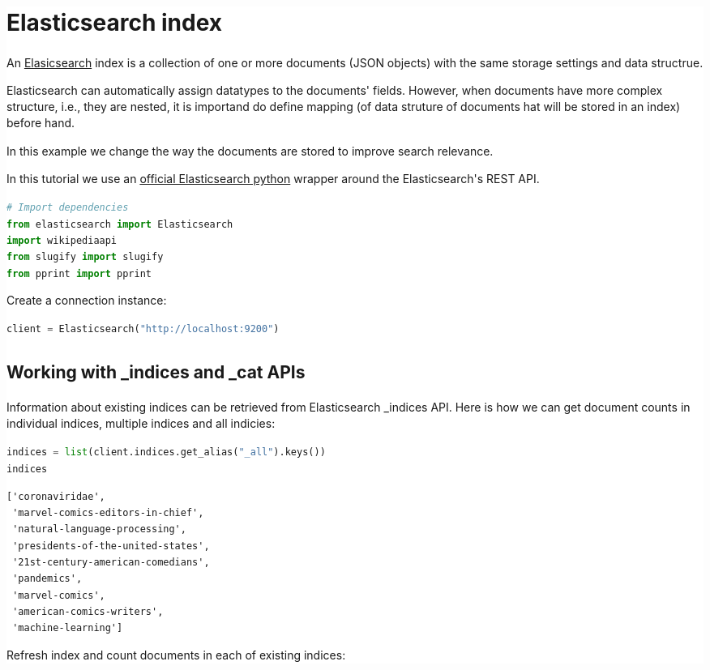 # Elasticsearch index

An [Elasicsearch](https://www.elastic.co/what-is/elasticsearch) index is a collection of one or more documents (JSON objects) with the same storage settings and data structrue.

Elasticsearch can automatically assign datatypes to the documents' fields. However, when documents have more complex structure, i.e., they are nested, it is importand do define mapping (of data struture of documents hat will be stored in an index) before hand.

In this example we change the way the documents are stored to improve search relevance.

In this tutorial we use an [official Elasticsearch python](https://elasticsearch-py.readthedocs.io/en/master/) wrapper around the Elasticsearch's REST API.


```python
# Import dependencies
from elasticsearch import Elasticsearch
import wikipediaapi
from slugify import slugify
from pprint import pprint
```

Create a connection instance:


```python
client = Elasticsearch("http://localhost:9200")
```

## Working with _indices and _cat APIs

Information about existing indices can be retrieved from Elasticsearch _indices API. Here is how we can get document counts in individual indices, multiple indices and all indicies:


```python
indices = list(client.indices.get_alias("_all").keys())
indices
```




    ['coronaviridae',
     'marvel-comics-editors-in-chief',
     'natural-language-processing',
     'presidents-of-the-united-states',
     '21st-century-american-comedians',
     'pandemics',
     'marvel-comics',
     'american-comics-writers',
     'machine-learning']



Refresh index and count documents in each of existing indices:

